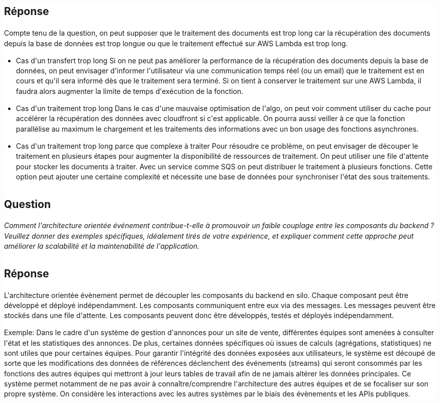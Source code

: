 


## Réponse
Compte tenu de la question, on peut supposer que le traitement des documents est trop long car la récupération des documents depuis la base de données est trop longue ou que le traitement effectué sur AWS Lambda est trop long.


- Cas d'un transfert trop long
Si on ne peut pas améliorer la performance de la récupération des documents depuis la base de données, on peut envisager d'informer l'utilisateur via une communication temps réel (ou un email) que le traitement est en cours et qu'il sera informé dès que le traitement sera terminé. Si on tient à conserver le traitement sur une AWS Lambda, il faudra alors augmenter la limite de temps d'exécution de la fonction.


- Cas d'un traitement trop long
Dans le cas d'une mauvaise optimisation de l'algo, on peut voir comment utiliser du cache pour accélérer la récupération des données avec cloudfront si c'est applicable. On pourra aussi veiller à ce que la fonction parallélise au maximum le chargement et les traitements des informations avec un bon usage des fonctions asynchrones.


- Cas d'un traitement trop long parce que complexe à traiter
Pour résoudre ce problème, on peut envisager de découper le traitement en plusieurs étapes pour augmenter la disponibilité de ressources de traitement. On peut utiliser une file d'attente pour stocker les documents à traiter. Avec un service comme SQS on peut distribuer le traitement à plusieurs fonctions. Cette option peut ajouter une certaine complexité et nécessite une base de données pour synchroniser l'état des sous traitements.


## Question
*Comment l'architecture orientée événement contribue-t-elle à promouvoir un faible couplage entre les composants du backend ? Veuillez donner des exemples spécifiques, idéalement tirés de votre expérience, et expliquer comment cette approche peut améliorer la scalabilité et la maintenabilité de l'application.*


## Réponse
L'architecture orientée évènement permet de découpler les composants du backend en silo. Chaque composant peut être développé et déployé indépendamment. Les composants communiquent entre eux via des messages. Les messages peuvent être stockés dans une file d'attente. Les composants peuvent donc être développés, testés et déployés indépendamment.


Exemple: Dans le cadre d'un système de gestion d'annonces pour un site de vente, différentes équipes sont amenées à consulter l'état et les statistiques des annonces. De plus, certaines données spécifiques où issues de calculs (agrégations, statistiques) ne sont utiles que pour certaines équipes. Pour garantir l'intégrité des données exposées aux utilisateurs, le système est découpé de sorte que les modifications des données de références déclenchent des événements (streams) qui seront consommés par les fonctions des autres équipes qui mettront à jour leurs tables de travail afin de ne jamais altérer les données principales.
Ce système permet notamment de ne pas avoir à connaître/comprendre l'architecture des autres équipes et de se focaliser sur son propre système. On considère les interactions avec les autres systèmes par le biais des évènements et les APIs publiques.
